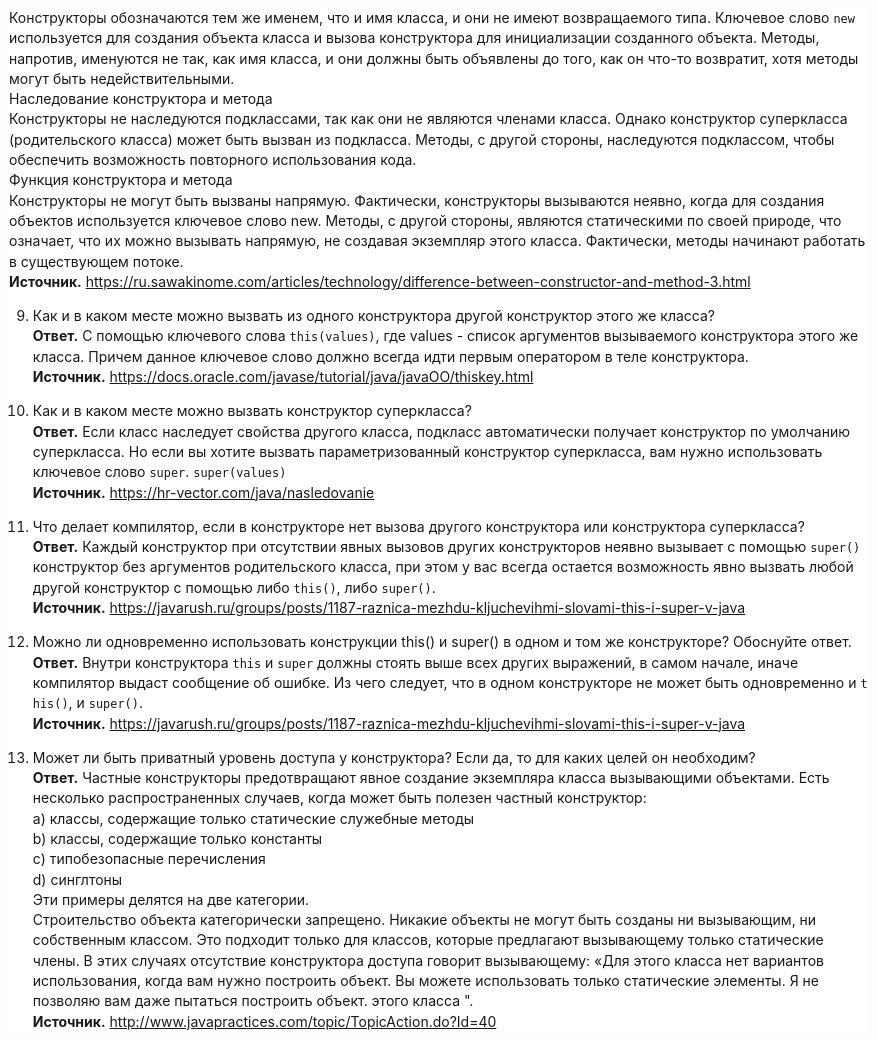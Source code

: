 Конструкторы обозначаются тем же именем, что и имя класса, и они не имеют возвращаемого типа. Ключевое слово ``new`` используется для создания объекта класса и вызова конструктора для инициализации созданного объекта. Методы, напротив, именуются не так, как имя класса, и они должны быть объявлены до того, как он что-то возвратит, хотя методы могут быть недействительными.  
Наследование конструктора и метода  
Конструкторы не наследуются подклассами, так как они не являются членами класса. Однако конструктор суперкласса (родительского класса) может быть вызван из подкласса. Методы, с другой стороны, наследуются подклассом, чтобы обеспечить возможность повторного использования кода.  
Функция конструктора и метода  
Конструкторы не могут быть вызваны напрямую. Фактически, конструкторы вызываются неявно, когда для создания объектов используется ключевое слово new. Методы, с другой стороны, являются статическими по своей природе, что означает, что их можно вызывать напрямую, не создавая экземпляр этого класса. Фактически, методы начинают работать в существующем потоке.  
**Источник.** https://ru.sawakinome.com/articles/technology/difference-between-constructor-and-method-3.html  
 
 
9) Как и в каком месте можно вызвать из одного конструктора другой конструктор этого же класса?  
**Ответ.** С помощью ключевого слова ``this(values)``, где values - список аргументов вызываемого конструктора этого же класса. Причем данное ключевое слово должно всегда идти первым оператором в теле конструктора.  
 **Источник.** https://docs.oracle.com/javase/tutorial/java/javaOO/thiskey.html  
 
 
10) Как и в каком месте можно вызвать конструктор суперкласса?  
**Ответ.** Если класс наследует свойства другого класса, подкласс автоматически получает конструктор по умолчанию суперкласса. Но если вы хотите вызвать параметризованный конструктор суперкласса, вам нужно использовать ключевое слово ``super``. ``super(values)``  
**Источник.** https://hr-vector.com/java/nasledovanie  
 
 
11) Что делает компилятор, если в конструкторе нет вызова другого конструктора или конструктора суперкласса?  
**Ответ.** Каждый конструктор при отсутствии явных вызовов других конструкторов неявно вызывает с помощью ``super()`` конструктор без аргументов родительского класса, при этом у вас всегда остается возможность явно вызвать любой другой конструктор с помощью либо ``this()``, либо ``super()``.  
**Источник.** https://javarush.ru/groups/posts/1187-raznica-mezhdu-kljuchevihmi-slovami-this-i-super-v-java  


12) Можно ли одновременно использовать конструкции this() и super() в одном и том же конструкторе? Обоснуйте ответ.  
**Ответ.** Внутри конструктора ``this`` и ``super`` должны стоять выше всех других выражений, в самом начале, иначе компилятор выдаст сообщение об ошибке. Из чего следует, что в одном конструкторе не может быть одновременно и ``this()``, и ``super()``.  
**Источник.** https://javarush.ru/groups/posts/1187-raznica-mezhdu-kljuchevihmi-slovami-this-i-super-v-java  


13) Может ли быть приватный уровень доступа у конструктора? Если да, то для каких целей он необходим?  
**Ответ.** Частные конструкторы предотвращают явное создание экземпляра класса вызывающими объектами. Есть несколько распространенных случаев, когда может быть полезен частный конструктор:  
a) классы, содержащие только статические служебные методы  
b) классы, содержащие только константы  
c) типобезопасные перечисления  
d) синглтоны  
Эти примеры делятся на две категории.  
Строительство объекта категорически запрещено. Никакие объекты не могут быть созданы ни вызывающим, ни собственным классом. Это подходит только для классов, которые предлагают вызывающему только статические члены. В этих случаях отсутствие конструктора доступа говорит вызывающему: «Для этого класса нет вариантов использования, когда вам нужно построить объект. Вы можете использовать только статические элементы. Я не позволяю вам даже пытаться построить объект. этого класса ".  
**Источник.** http://www.javapractices.com/topic/TopicAction.do?Id=40  
